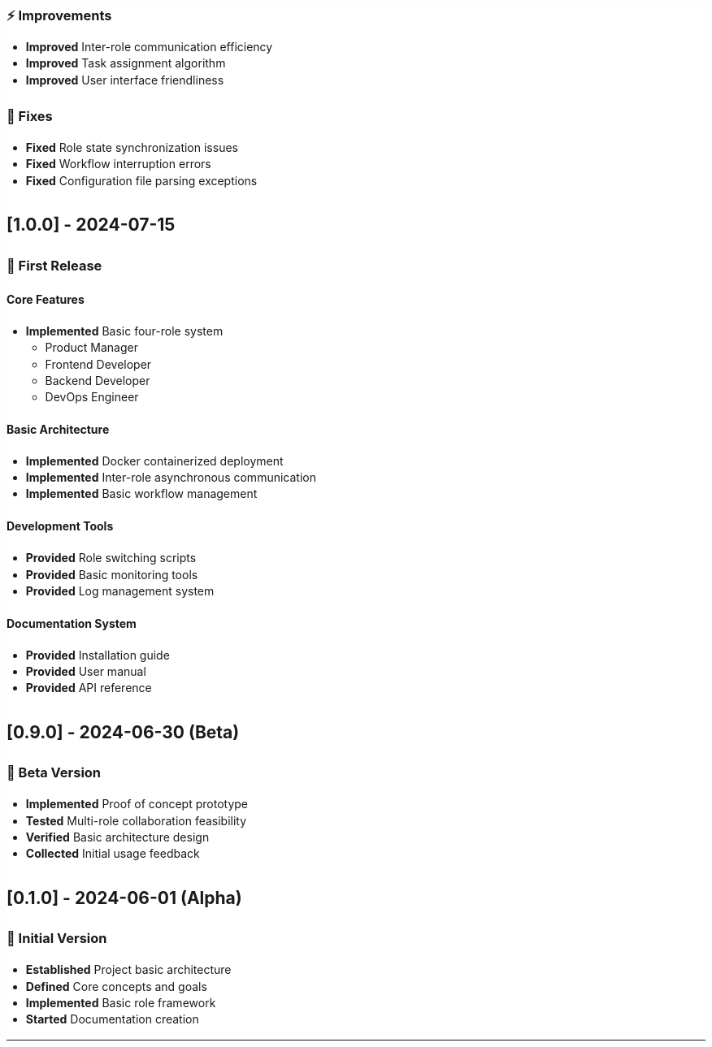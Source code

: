 ### ⚡ Improvements
- **Improved** Inter-role communication efficiency
- **Improved** Task assignment algorithm
- **Improved** User interface friendliness

### 🔧 Fixes
- **Fixed** Role state synchronization issues
- **Fixed** Workflow interruption errors
- **Fixed** Configuration file parsing exceptions

## [1.0.0] - 2024-07-15

### 🎉 First Release

#### Core Features
- **Implemented** Basic four-role system
  - Product Manager
  - Frontend Developer
  - Backend Developer
  - DevOps Engineer

#### Basic Architecture
- **Implemented** Docker containerized deployment
- **Implemented** Inter-role asynchronous communication
- **Implemented** Basic workflow management

#### Development Tools
- **Provided** Role switching scripts
- **Provided** Basic monitoring tools
- **Provided** Log management system

#### Documentation System
- **Provided** Installation guide
- **Provided** User manual
- **Provided** API reference

## [0.9.0] - 2024-06-30 (Beta)

### 🧪 Beta Version
- **Implemented** Proof of concept prototype
- **Tested** Multi-role collaboration feasibility
- **Verified** Basic architecture design
- **Collected** Initial usage feedback

## [0.1.0] - 2024-06-01 (Alpha)

### 🚀 Initial Version
- **Established** Project basic architecture
- **Defined** Core concepts and goals
- **Implemented** Basic role framework
- **Started** Documentation creation

---